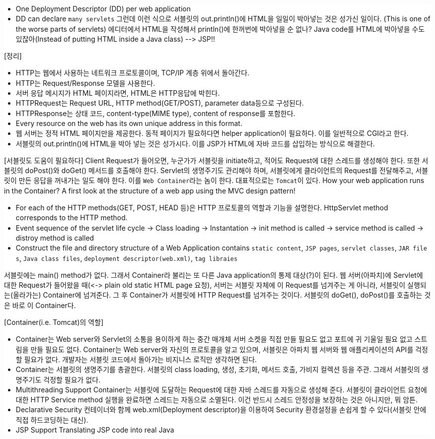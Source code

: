 - One Deployment Descriptor (DD) per web application
- DD can declare `many servlets`
그런데 이런 식으로 서블릿의 out.println()에 HTML을 일일이 박아넣는 것은 성가신 일이다. (This is one of the worse parts of servlets)
에디터에서 HTML을 작성해서 println()에 한꺼번에 박아넣을 순 없나?
Java code를 HTML에 박아넣을 수도 있잖아(Instead of putting HTML inside a Java class) --> JSP!!

[정리]
- HTTP는 웹에서 사용하는 네트워크 프로토콜이며, TCP/IP 계층 위에서 돌아간다.
- HTTP는 Request/Response 모델을 사용한다.
- 서버 응답 메시지가 HTML 페이지라면, HTML은 HTTP응답에 박힌다.
- HTTPRequest는 Request URL, HTTP method(GET/POST), parameter data등으로 구성된다.
- HTTPResponse는 상태 코드, content-type(MIME type), content of response를 포함한다.
- Every resource on the web has its own unique address in this format. 
- 웹 서버는 정적 HTML 페이지만을 제공한다. 동적 페이지가 필요하다면 helper application이 필요하다. 이를 일반적으로 CGI라고 한다. 
- 서블릿의 out.println()에 HTML을 박아 넣는 것은 성가시다. 이를 JSP가 HTML에 자바 코드를 삽입하는 방식으로 해결한다.

[서블릿도 도움이 필요하다]
Client Request가 들어오면, 누군가가 서블릿을 initiate하고, 적어도 Request에 대한 스레드를 생성해야 한다. 또한 서블릿의 doPost()와 doGet() 메서드를 호출해야 한다. Servlet의 생명주기도 관리해야 하며, 서블릿에게 클라이언트의 Request를 전달해주고, 서블릿이 만든 응답을 꺼내가는 일도 해야 한다. 이를 `Web Container`라는 놈이 한다. 대표적으로는 `Tomcat`이 있다.
How your web application runs in the Container?
A first look at the structure of a web app using the MVC design pattern!

- For each of the HTTP methods(GET, POST, HEAD 등)은 HTTP 프로토콜의 역할과 기능을 설명한다.
HttpServlet method corresponds to the HTTP method.
- Event sequence of the servlet life cycle
    -> Class loading
    -> Instantation
    -> init method is called
    -> service method is called
    -> distroy method is called
- Construct the file and directory structure of a Web Application contains `static content`, `JSP pages`, `servlet classes`, `JAR files`, `Java class files`, `deployment descriptor(web.xml)`, `tag libraies`

서블릿에는 main() method가 없다. 그래서 Container라 불리는 또 다른 Java application의 통제 대상(?)이 된다. 
웹 서버(아파치)에 Servlet에 대한 Request가 들어왔을 때(<-> plain old static HTML page 요청), 서버는 서블릿 자체에 이 Request를 넘겨주는 게 아니라, 서블릿이 실행되는(올라가는) Container에 넘겨준다. 그 후 Container가 서블릿에 HTTP Request를 넘겨주는 것이다. 서블릿의 doGet(), doPost()를 호출하는 것은 바로 이 Container다.

[Container(i.e. Tomcat)의 역할]
- Container는 Web server와 Servlet의 소통을 용이하게 하는 중간 매개체
서버 소켓을 직접 만들 필요도 없고
포트에 귀 기울일 필요 없고
스트림을 만들 필요도 없다. 
Container는 Web server와 자신의 프로토콜을 알고 있으며, 서블릿은 아파치 웹 서버와 웹 애플리케이션의 API를 걱정할 필요가 없다. 
개발자는 서블릿 코드에서 돌아가는 비지니스 로직만 생각하면 된다.
- Container는 서블릿의 생명주기를 총괄한다. 
서블릿의 class loading, 생성, 초기화, 메서드 호출, 가비지 컬렉션 등을 주관. 그래서 서블릿의 생명주기도 걱정할 필요가 없다.
- Multithreading Support
Container는 서블릿에 도달하는 Request에 대한 자바 스레드를 자동으로 생성해 준다. 서블릿이 클라이언트 요청에 대한 HTTP Service method 실행을 완료하면 스레드는 자동으로 소멸된다. 이건 반드시 스레드 안정성을 보장하는 것은 아니지만, 뭐 암튼.
- Declarative Security
컨테이너와 함께 web.xml(Deployment descriptor)을 이용하여 Security 환경설정을 손쉽게 할 수 있다(서블릿 안에 직접 하드코딩하는 대신).
- JSP Support
Translating JSP code into real Java
